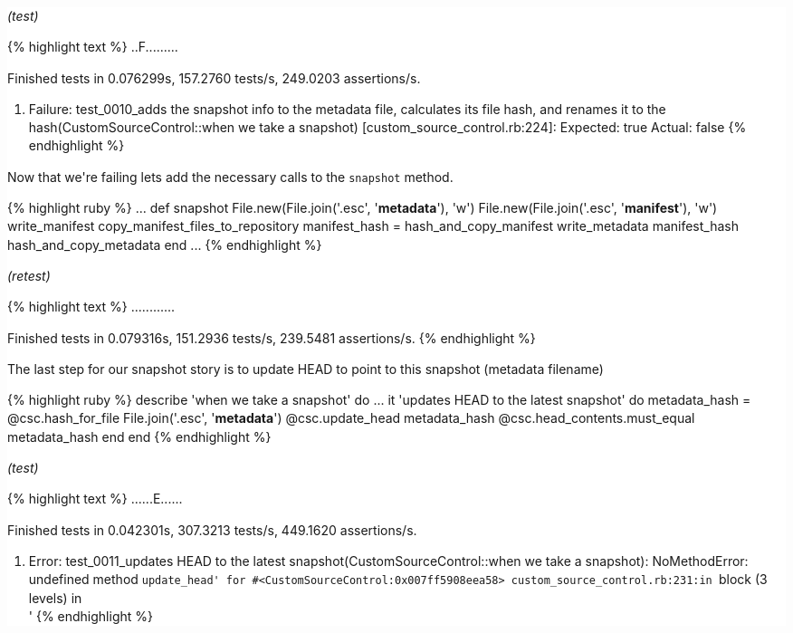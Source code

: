 _(test)_

{% highlight text %}
..F.........

Finished tests in 0.076299s, 157.2760 tests/s, 249.0203 assertions/s.

  1) Failure:
test_0010_adds the snapshot info to the metadata file, calculates its file hash, and renames it to the hash(CustomSourceControl::when we take a snapshot) [custom_source_control.rb:224]:
Expected: true
  Actual: false
{% endhighlight %}

Now that we're failing lets add the necessary calls to the `snapshot` method.

{% highlight ruby %}
  ...
  def snapshot
    File.new(File.join('.esc', '__metadata__'), 'w')
    File.new(File.join('.esc', '__manifest__'), 'w')
    write_manifest
    copy_manifest_files_to_repository
    manifest_hash = hash_and_copy_manifest
    write_metadata manifest_hash
    hash_and_copy_metadata
  end
  ...
{% endhighlight %}

_(retest)_

{% highlight text %}
............

Finished tests in 0.079316s, 151.2936 tests/s, 239.5481 assertions/s. 
{% endhighlight %}

The last step for our snapshot story is to update HEAD to point to this snapshot (metadata filename)

{% highlight ruby %}
  describe 'when we take a snapshot' do
    ...
    it 'updates HEAD to the latest snapshot' do
      metadata_hash = @csc.hash_for_file File.join('.esc', '__metadata__')
      @csc.update_head metadata_hash
      @csc.head_contents.must_equal metadata_hash
    end
  end
{% endhighlight %}

_(test)_

{% highlight text %}
......E......

Finished tests in 0.042301s, 307.3213 tests/s, 449.1620 assertions/s.

  1) Error:
test_0011_updates HEAD to the latest snapshot(CustomSourceControl::when we take a snapshot):
NoMethodError: undefined method `update_head' for #<CustomSourceControl:0x007ff5908eea58>
    custom_source_control.rb:231:in `block (3 levels) in <main>'
{% endhighlight %}
